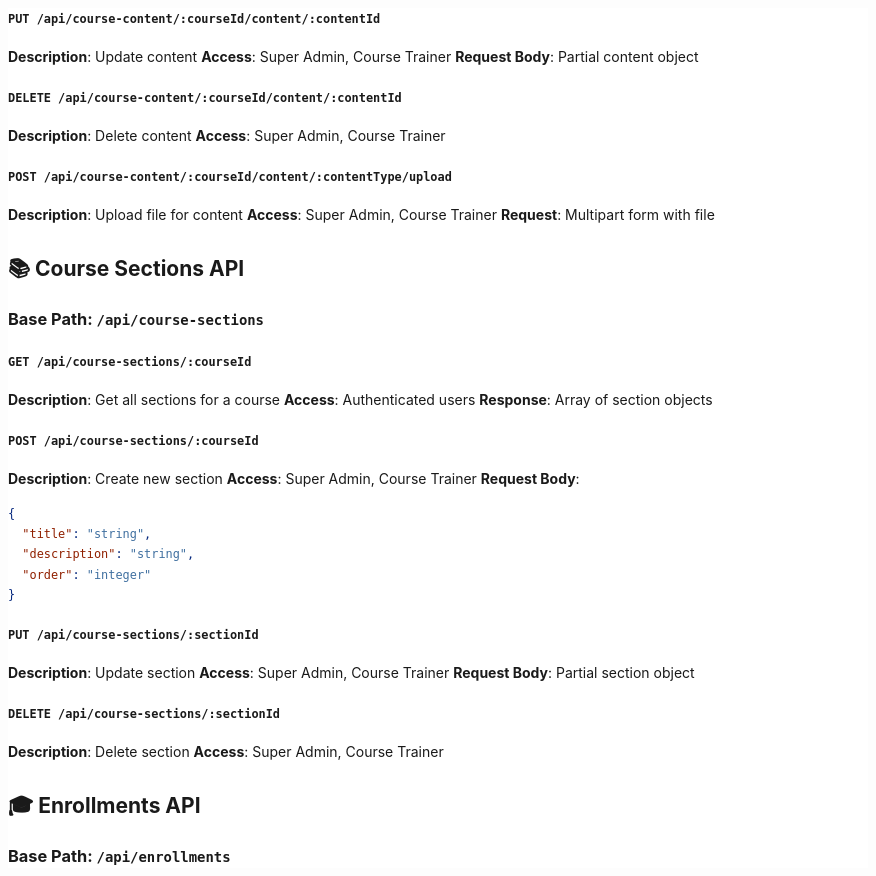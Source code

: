 #### `PUT /api/course-content/:courseId/content/:contentId`
**Description**: Update content
**Access**: Super Admin, Course Trainer
**Request Body**: Partial content object

#### `DELETE /api/course-content/:courseId/content/:contentId`
**Description**: Delete content
**Access**: Super Admin, Course Trainer

#### `POST /api/course-content/:courseId/content/:contentType/upload`
**Description**: Upload file for content
**Access**: Super Admin, Course Trainer
**Request**: Multipart form with file

## 📚 Course Sections API

### Base Path: `/api/course-sections`

#### `GET /api/course-sections/:courseId`
**Description**: Get all sections for a course
**Access**: Authenticated users
**Response**: Array of section objects

#### `POST /api/course-sections/:courseId`
**Description**: Create new section
**Access**: Super Admin, Course Trainer
**Request Body**:
```json
{
  "title": "string",
  "description": "string",
  "order": "integer"
}
```

#### `PUT /api/course-sections/:sectionId`
**Description**: Update section
**Access**: Super Admin, Course Trainer
**Request Body**: Partial section object

#### `DELETE /api/course-sections/:sectionId`
**Description**: Delete section
**Access**: Super Admin, Course Trainer

## 🎓 Enrollments API

### Base Path: `/api/enrollments`
